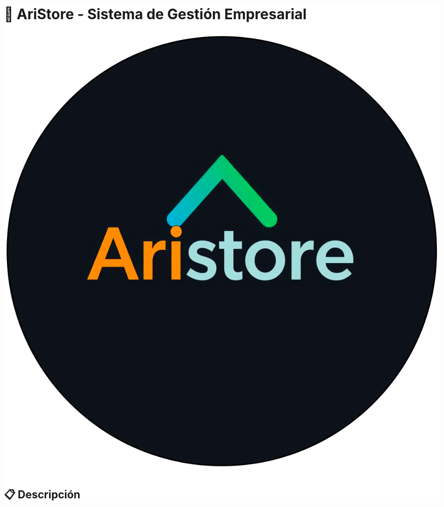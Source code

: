 # 🏪 AriStore - Sistema de Gestión Empresarial

![AriStore Logo](logos/aristore.png)

## 📋 Descripción
